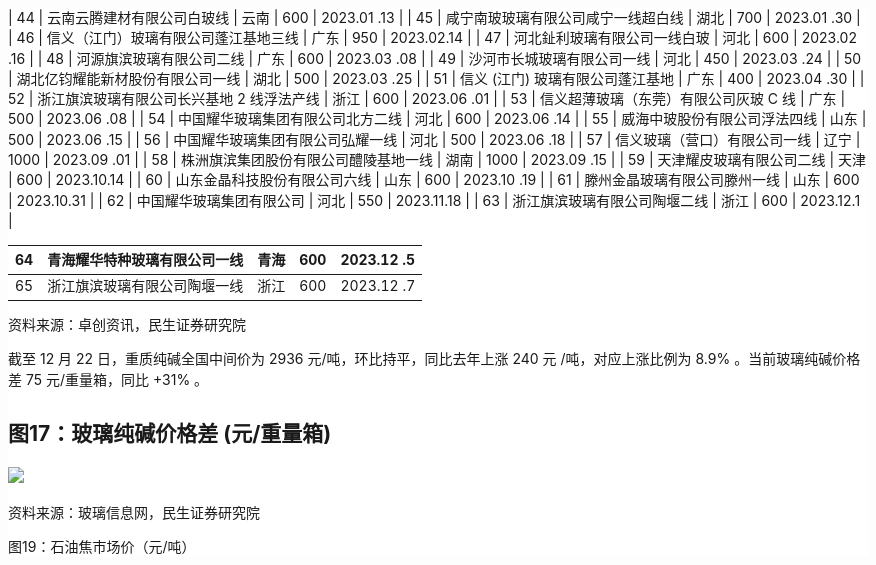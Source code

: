 | 44 | 云南云腾建材有限公司白玻线 | 云南 | 600 | 2023.01 .13 |
| 45 | 咸宁南玻玻璃有限公司咸宁一线超白线 | 湖北 | 700 | 2023.01 .30 |
| 46 | 信义（江门）玻璃有限公司蓬江基地三线 | 广东 | 950 | 2023.02.14 |
| 47 | 河北䤠利玻璃有限公司一线白玻 | 河北 | 600 | 2023.02 .16 |
| 48 | 河源旗滨玻璃有限公司二线 | 广东 | 600 | 2023.03 .08 |
| 49 | 沙河市长城玻璃有限公司一线 | 河北 | 450 | 2023.03 .24 |
| 50 | 湖北亿钧耀能新材股份有限公司一线 | 湖北 | 500 | 2023.03 .25 |
| 51 | 信义 (江门) 玻璃有限公司蓬江基地 | 广东 | 400 | 2023.04 .30 |
| 52 | 浙江旗滨玻璃有限公司长兴基地 2 线浮法产线 | 浙江 | 600 | 2023.06 .01 |
| 53 | 信义超薄玻璃（东莞）有限公司灰玻 C 线 | 广东 | 500 | 2023.06 .08 |
| 54 | 中国耀华玻璃集团有限公司北方二线 | 河北 | 600 | 2023.06 .14 |
| 55 | 威海中玻股份有限公司浮法四线 | 山东 | 500 | 2023.06 .15 |
| 56 | 中国耀华玻璃集团有限公司弘耀一线 | 河北 | 500 | 2023.06 .18 |
| 57 | 信义玻璃（营口）有限公司一线 | 辽宁 | 1000 | 2023.09 .01 |
| 58 | 株洲旗滨集团股份有限公司醴陵基地一线 | 湖南 | 1000 | 2023.09 .15 |
| 59 | 天津耀皮玻璃有限公司二线 | 天津 | 600 | 2023.10.14 |
| 60 | 山东金晶科技股份有限公司六线 | 山东 | 600 | 2023.10 .19 |
| 61 | 滕州金晶玻璃有限公司滕州一线 | 山东 | 600 | 2023.10.31 |
| 62 | 中国耀华玻璃集团有限公司 | 河北 | 550 | 2023.11.18 |
| 63 | 浙江旗滨玻璃有限公司陶堰二线 | 浙江 | 600 | 2023.12.1 |


| 64 | 青海耀华特种玻璃有限公司一线 | 青海 | 600 | 2023.12 .5 |
| :--- | :--- | :--- | :--- | :--- |
| 65 | 浙江旗滨玻璃有限公司陶堰一线 | 浙江 | 600 | 2023.12 .7 |

资料来源：卓创资讯，民生证券研究院

截至 12 月 22 日，重质纯碱全国中间价为 2936 元/吨，环比持平，同比去年上涨 240 元 /吨，对应上涨比例为 $8.9 \%$ 。当前玻璃纯碱价格差 75 元/重量箱，同比 $+31 \%$ 。

## 图17：玻璃纯碱价格差 (元/重量箱)

![](https://cdn.mathpix.com/cropped/2024_04_30_0584188be70430b311aag-08.jpg?height=480&width=857&top_left_y=808&top_left_x=134)

资料来源：玻璃信息网，民生证券研究院

图19：石油焦市场价（元/吨）
